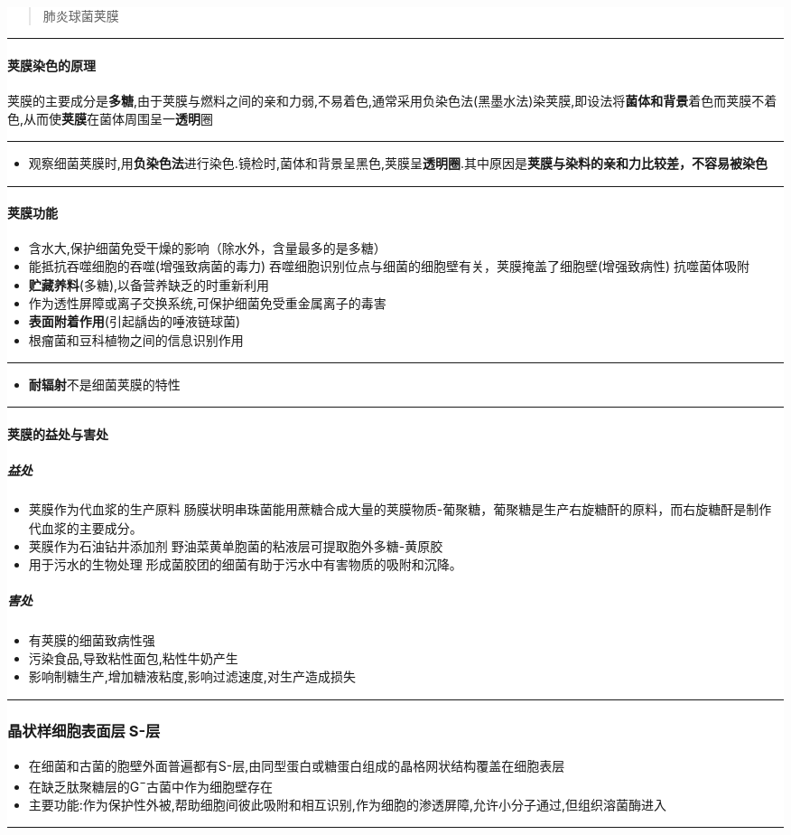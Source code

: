 >    肺炎球菌荚膜

---

#### **荚膜染色的原理**

荚膜的主要成分是**多糖**,由于荚膜与燃料之间的亲和力弱,不易着色,通常采用负染色法(黑墨水法)染荚膜,即设法将**菌体和背景**着色而荚膜不着色,从而使**荚膜**在菌体周围呈一**透明**圈

---

- 观察细菌荚膜时,用**负染色法**进行染色.镜检时,菌体和背景呈黑色,荚膜呈**透明圈**.其中原因是**荚膜与染料的亲和力比较差，不容易被染色**

---

#### 荚膜功能

- 含水大,保护细菌免受干燥的影响（除水外，含量最多的是多糖）
- 能抵抗吞噬细胞的吞噬(增强致病菌的毒力)
吞噬细胞识别位点与细菌的细胞壁有关，荚膜掩盖了细胞壁(增强致病性)
抗噬菌体吸附
- **贮藏养料**(多糖),以备营养缺乏的时重新利用
- 作为透性屏障或离子交换系统,可保护细菌免受重金属离子的毒害
- **表面附着作用**(引起龋齿的唾液链球菌)
- 根瘤菌和豆科植物之间的信息识别作用

---

+   **耐辐射**不是细菌荚膜的特性

---

#### 荚膜的益处与害处

##### 益处

- 荚膜作为代血浆的生产原料
肠膜状明串珠菌能用蔗糖合成大量的荚膜物质-葡聚糖，葡聚糖是生产右旋糖酐的原料，而右旋糖酐是制作代血浆的主要成分。
- 荚膜作为石油钻井添加剂
野油菜黄单胞菌的粘液层可提取胞外多糖-黄原胶
- 用于污水的生物处理
形成菌胶团的细菌有助于污水中有害物质的吸附和沉降。

##### 害处

- 有荚膜的细菌致病性强
- 污染食品,导致粘性面包,粘性牛奶产生
- 影响制糖生产,增加糖液粘度,影响过滤速度,对生产造成损失

---

### 晶状样细胞表面层 S-层

- 在细菌和古菌的胞壁外面普遍都有S-层,由同型蛋白或糖蛋白组成的晶格网状结构覆盖在细胞表层
- 在缺乏肽聚糖层的$\mathrm{G^-}$古菌中作为细胞壁存在
- 主要功能:作为保护性外被,帮助细胞间彼此吸附和相互识别,作为细胞的渗透屏障,允许小分子通过,但组织溶菌酶进入

---